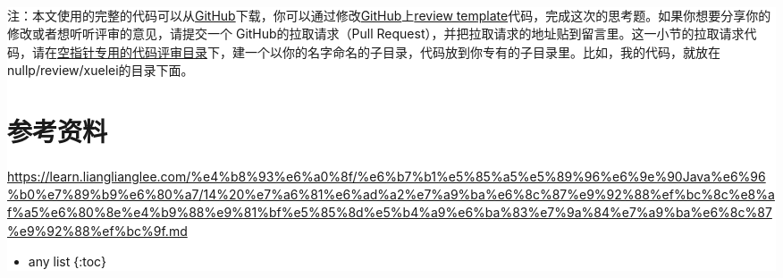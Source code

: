 注：本文使用的完整的代码可以从[GitHub](https://github.com/XueleiFan/java-up/tree/main/src/main/java/co/ivi/jus/nullp)下载，你可以通过修改[GitHub](https://github.com/XueleiFan/java-up/tree/main/src/main/java/co/ivi/jus/nullp)上[review template](https://github.com/XueleiFan/java-up/blob/main/src/main/java/co/ivi/jus/nullp/review/xuelei/Returned.java)代码，完成这次的思考题。如果你想要分享你的修改或者想听听评审的意见，请提交一个 GitHub的拉取请求（Pull Request），并把拉取请求的地址贴到留言里。这一小节的拉取请求代码，请在[空指针专用的代码评审目录](https://github.com/XueleiFan/java-up/tree/main/src/main/java/co/ivi/jus/nullp/review)下，建一个以你的名字命名的子目录，代码放到你专有的子目录里。比如，我的代码，就放在nullp/review/xuelei的目录下面。




# 参考资料

https://learn.lianglianglee.com/%e4%b8%93%e6%a0%8f/%e6%b7%b1%e5%85%a5%e5%89%96%e6%9e%90Java%e6%96%b0%e7%89%b9%e6%80%a7/14%20%e7%a6%81%e6%ad%a2%e7%a9%ba%e6%8c%87%e9%92%88%ef%bc%8c%e8%af%a5%e6%80%8e%e4%b9%88%e9%81%bf%e5%85%8d%e5%b4%a9%e6%ba%83%e7%9a%84%e7%a9%ba%e6%8c%87%e9%92%88%ef%bc%9f.md

* any list
{:toc}
